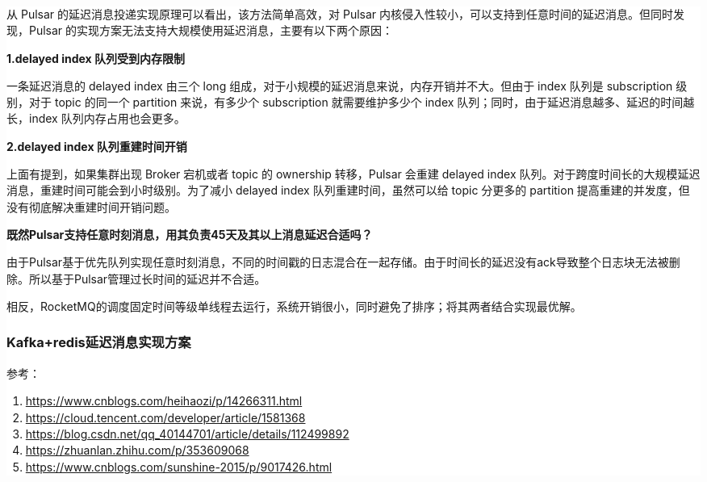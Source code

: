 从 Pulsar 的延迟消息投递实现原理可以看出，该方法简单高效，对 Pulsar 内核侵入性较小，可以支持到任意时间的延迟消息。但同时发现，Pulsar 的实现方案无法支持大规模使用延迟消息，主要有以下两个原因：

**1.delayed index 队列受到内存限制**

一条延迟消息的 delayed index 由三个 long 组成，对于小规模的延迟消息来说，内存开销并不大。但由于 index 队列是 subscription 级别，对于 topic 的同一个 partition 来说，有多少个 subscription 就需要维护多少个 index 队列；同时，由于延迟消息越多、延迟的时间越长，index 队列内存占用也会更多。

**2.delayed index 队列重建时间开销**

上面有提到，如果集群出现 Broker 宕机或者 topic 的 ownership 转移，Pulsar 会重建 delayed index 队列。对于跨度时间长的大规模延迟消息，重建时间可能会到小时级别。为了减小 delayed index 队列重建时间，虽然可以给 topic 分更多的 partition 提高重建的并发度，但没有彻底解决重建时间开销问题。



**既然Pulsar支持任意时刻消息，用其负责45天及其以上消息延迟合适吗？**

由于Pulsar基于优先队列实现任意时刻消息，不同的时间戳的日志混合在一起存储。由于时间长的延迟没有ack导致整个日志块无法被删除。所以基于Pulsar管理过长时间的延迟并不合适。

相反，RocketMQ的调度固定时间等级单线程去运行，系统开销很小，同时避免了排序；将其两者结合实现最优解。



### Kafka+redis延迟消息实现方案



参考：

1. https://www.cnblogs.com/heihaozi/p/14266311.html
2. https://cloud.tencent.com/developer/article/1581368
3. https://blog.csdn.net/qq_40144701/article/details/112499892
3. https://zhuanlan.zhihu.com/p/353609068
3. https://www.cnblogs.com/sunshine-2015/p/9017426.html






